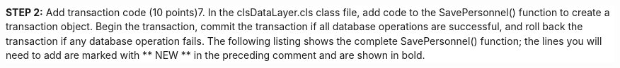 <strong>STEP 2:</strong> Add transaction code (10 points)7. In the clsDataLayer.cls class file, add code to the SavePersonnel() function to create a transaction object. Begin the transaction, commit the transaction if all database operations are successful, and roll back the transaction if any database operation fails. The following listing shows the complete SavePersonnel() function; the lines you will need to add are marked with ** NEW ** in the preceding comment and are shown in bold.
